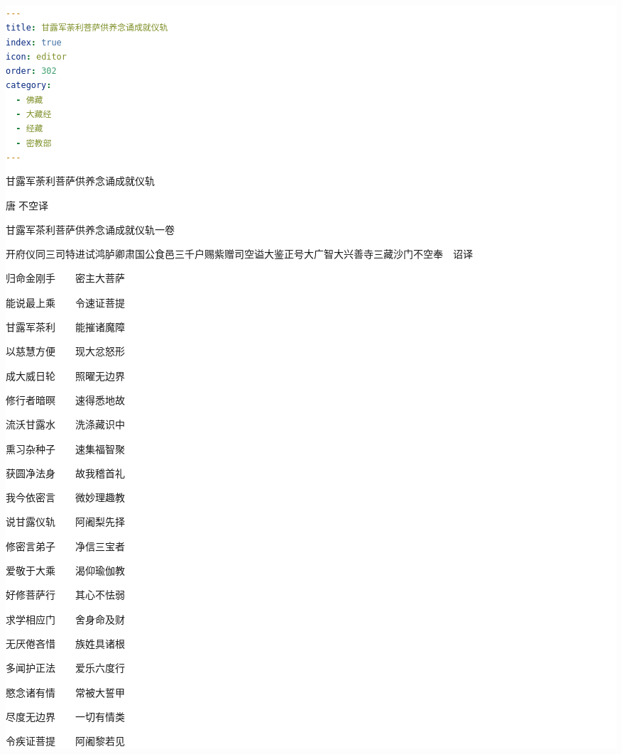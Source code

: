```yaml
---
title: 甘露军荼利菩萨供养念诵成就仪轨
index: true
icon: editor
order: 302
category:
  - 佛藏
  - 大藏经
  - 经藏
  - 密教部
---
```


  甘露军荼利菩萨供养念诵成就仪轨  

唐 不空译  

甘露军茶利菩萨供养念诵成就仪轨一卷  

开府仪同三司特进试鸿胪卿肃国公食邑三千户赐紫赠司空谥大鉴正号大广智大兴善寺三藏沙门不空奉　诏译  

归命金刚手　　密主大菩萨  

能说最上乘　　令速证菩提  

甘露军茶利　　能摧诸魔障  

以慈慧方便　　现大忿怒形  

成大威日轮　　照曜无边界  

修行者暗暝　　速得悉地故  

流沃甘露水　　洗涤藏识中  

熏习杂种子　　速集福智聚  

获圆净法身　　故我稽首礼  

我今依密言　　微妙理趣教  

说甘露仪轨　　阿阇梨先择  

修密言弟子　　净信三宝者  

爱敬于大乘　　渴仰瑜伽教  

好修菩萨行　　其心不怯弱  

求学相应门　　舍身命及财  

无厌倦吝惜　　族姓具诸根  

多闻护正法　　爱乐六度行  

愍念诸有情　　常被大誓甲  

尽度无边界　　一切有情类  

令疾证菩提　　阿阇黎若见  
